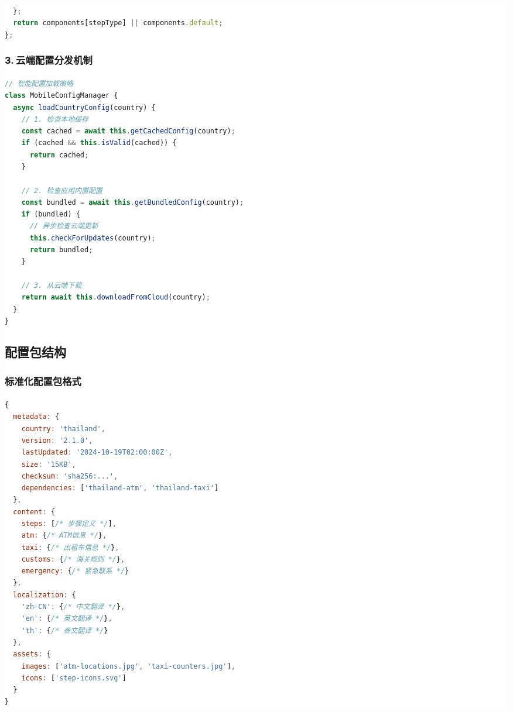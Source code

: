 ```javascript
  };
  return components[stepType] || components.default;
};
```

### 3. 云端配置分发机制

```javascript
// 智能配置加载策略
class MobileConfigManager {
  async loadCountryConfig(country) {
    // 1. 检查本地缓存
    const cached = await this.getCachedConfig(country);
    if (cached && this.isValid(cached)) {
      return cached;
    }

    // 2. 检查应用内置配置
    const bundled = await this.getBundledConfig(country);
    if (bundled) {
      // 异步检查云端更新
      this.checkForUpdates(country);
      return bundled;
    }

    // 3. 从云端下载
    return await this.downloadFromCloud(country);
  }
}
```

## 配置包结构

### 标准化配置包格式

```javascript
{
  metadata: {
    country: 'thailand',
    version: '2.1.0',
    lastUpdated: '2024-10-19T02:00:00Z',
    size: '15KB',
    checksum: 'sha256:...',
    dependencies: ['thailand-atm', 'thailand-taxi']
  },
  content: {
    steps: [/* 步骤定义 */],
    atm: {/* ATM信息 */},
    taxi: {/* 出租车信息 */},
    customs: {/* 海关规则 */},
    emergency: {/* 紧急联系 */}
  },
  localization: {
    'zh-CN': {/* 中文翻译 */},
    'en': {/* 英文翻译 */},
    'th': {/* 泰文翻译 */}
  },
  assets: {
    images: ['atm-locations.jpg', 'taxi-counters.jpg'],
    icons: ['step-icons.svg']
  }
}
```
